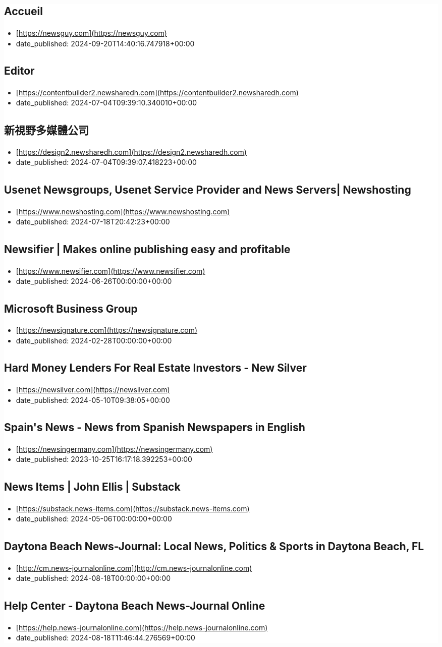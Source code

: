  ## Accueil
 - [https://newsguy.com](https://newsguy.com)
 - date_published: 2024-09-20T14:40:16.747918+00:00

 ## Editor
 - [https://contentbuilder2.newsharedh.com](https://contentbuilder2.newsharedh.com)
 - date_published: 2024-07-04T09:39:10.340010+00:00

 ## 新視野多媒體公司
 - [https://design2.newsharedh.com](https://design2.newsharedh.com)
 - date_published: 2024-07-04T09:39:07.418223+00:00

 ## Usenet Newsgroups, Usenet Service Provider and News Servers| Newshosting
 - [https://www.newshosting.com](https://www.newshosting.com)
 - date_published: 2024-07-18T20:42:23+00:00

 ## Newsifier | Makes online publishing easy and profitable
 - [https://www.newsifier.com](https://www.newsifier.com)
 - date_published: 2024-06-26T00:00:00+00:00

 ## Microsoft Business Group
 - [https://newsignature.com](https://newsignature.com)
 - date_published: 2024-02-28T00:00:00+00:00

 ## Hard Money Lenders For Real Estate Investors - New Silver
 - [https://newsilver.com](https://newsilver.com)
 - date_published: 2024-05-10T09:38:05+00:00

 ## Spain's News - News from Spanish Newspapers in English
 - [https://newsingermany.com](https://newsingermany.com)
 - date_published: 2023-10-25T16:17:18.392253+00:00

 ## News Items | John Ellis | Substack
 - [https://substack.news-items.com](https://substack.news-items.com)
 - date_published: 2024-05-06T00:00:00+00:00

 ## Daytona Beach News-Journal: Local News, Politics & Sports in Daytona Beach, FL
 - [http://cm.news-journalonline.com](http://cm.news-journalonline.com)
 - date_published: 2024-08-18T00:00:00+00:00

 ## Help Center - Daytona Beach News-Journal Online
 - [https://help.news-journalonline.com](https://help.news-journalonline.com)
 - date_published: 2024-08-18T11:46:44.276569+00:00

